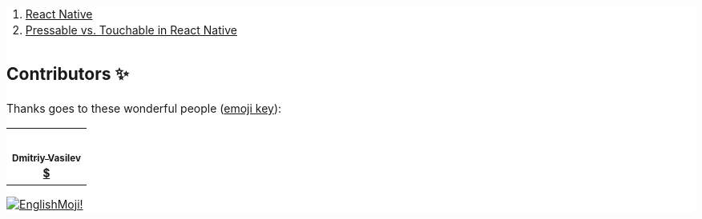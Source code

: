 1. [React Native](https://reactnative.dev/docs/button)
2. [Pressable vs. Touchable in React Native](https://medium.com/@mahyarmohammadi/react-native-pressable-vs-touchable-5fec6b332f15)

## Contributors ✨

Thanks goes to these wonderful people ([emoji key](https://allcontributors.org/docs/en/emoji-key)):

<table>
  <tr>
    <td align="center"><a href="https://fullstackserverless.github.io/"><img src="https://avatars0.githubusercontent.com/u/6774813?v=4?s=200" width="200px;" alt=""/><br /><sub><b>Dmitriy Vasilev</b></sub></a><br /> <a href="https://github.com/gHashTag/react-native-village/commits?author=gHashTag" title="Documentation">  💲</a></td>
  </tr>
</table>

[![EnglishMoji!](/img/logo/NeuroCoder.png)](https://vk.com/neurocoder)
